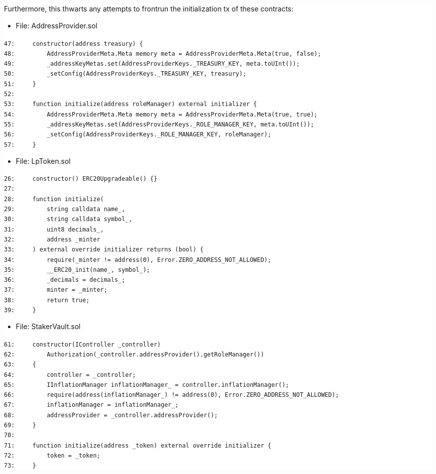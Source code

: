 Furthermore, this thwarts any attempts to frontrun the initialization tx of these contracts:

- File: AddressProvider.sol

```solidity
47:     constructor(address treasury) {
48:         AddressProviderMeta.Meta memory meta = AddressProviderMeta.Meta(true, false);
49:         _addressKeyMetas.set(AddressProviderKeys._TREASURY_KEY, meta.toUInt());
50:         _setConfig(AddressProviderKeys._TREASURY_KEY, treasury);
51:     }
52: 
53:     function initialize(address roleManager) external initializer {
54:         AddressProviderMeta.Meta memory meta = AddressProviderMeta.Meta(true, true);
55:         _addressKeyMetas.set(AddressProviderKeys._ROLE_MANAGER_KEY, meta.toUInt());
56:         _setConfig(AddressProviderKeys._ROLE_MANAGER_KEY, roleManager);
57:     }
```

- File: LpToken.sol

```solidity
26:     constructor() ERC20Upgradeable() {}
27: 
28:     function initialize(
29:         string calldata name_,
30:         string calldata symbol_,
31:         uint8 decimals_,
32:         address _minter
33:     ) external override initializer returns (bool) {
34:         require(_minter != address(0), Error.ZERO_ADDRESS_NOT_ALLOWED);
35:         __ERC20_init(name_, symbol_);
36:         _decimals = decimals_;
37:         minter = _minter;
38:         return true;
39:     }
```

- File: StakerVault.sol

```solidity
61:     constructor(IController _controller)
62:         Authorization(_controller.addressProvider().getRoleManager())
63:     {
64:         controller = _controller;
65:         IInflationManager inflationManager_ = controller.inflationManager();
66:         require(address(inflationManager_) != address(0), Error.ZERO_ADDRESS_NOT_ALLOWED);
67:         inflationManager = inflationManager_;
68:         addressProvider = _controller.addressProvider();
69:     }
70: 
71:     function initialize(address _token) external override initializer {
72:         token = _token;
73:     }
```
